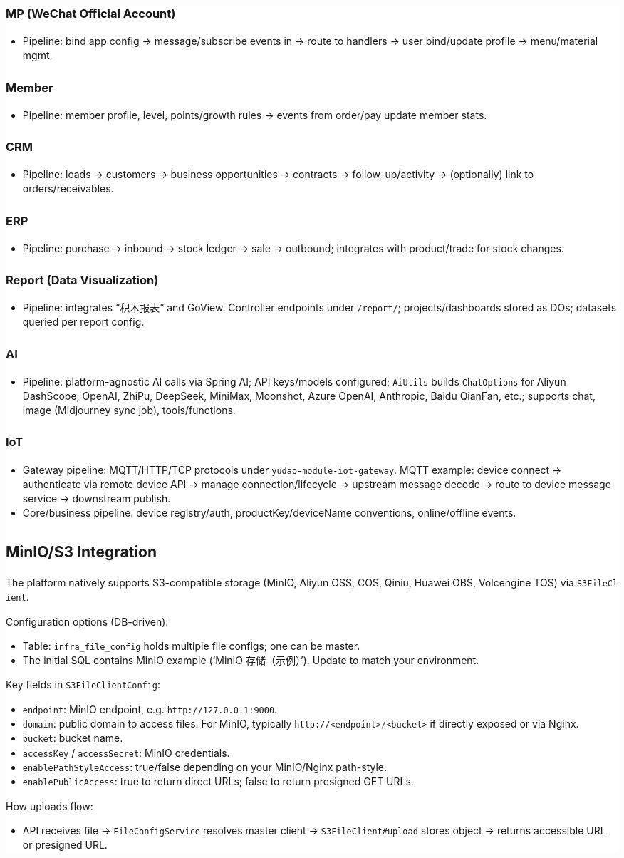 ### MP (WeChat Official Account)
- Pipeline: bind app config → message/subscribe events in → route to handlers → user bind/update profile → menu/material mgmt.

### Member
- Pipeline: member profile, level, points/growth rules → events from order/pay update member stats.

### CRM
- Pipeline: leads → customers → business opportunities → contracts → follow-up/activity → (optionally) link to orders/receivables.

### ERP
- Pipeline: purchase → inbound → stock ledger → sale → outbound; integrates with product/trade for stock changes.

### Report (Data Visualization)
- Pipeline: integrates “积木报表” and GoView. Controller endpoints under `/report/`; projects/dashboards stored as DOs; datasets queried per report config.

### AI
- Pipeline: platform-agnostic AI calls via Spring AI; API keys/models configured; `AiUtils` builds `ChatOptions` for Aliyun DashScope, OpenAI, ZhiPu, DeepSeek, MiniMax, Moonshot, Azure OpenAI, Anthropic, Baidu QianFan, etc.; supports chat, image (Midjourney sync job), tools/functions.

### IoT
- Gateway pipeline: MQTT/HTTP/TCP protocols under `yudao-module-iot-gateway`. MQTT example: device connect → authenticate via remote device API → manage connection/lifecycle → upstream message decode → route to device message service → downstream publish.
- Core/business pipeline: device registry/auth, productKey/deviceName conventions, online/offline events.

## MinIO/S3 Integration

The platform natively supports S3-compatible storage (MinIO, Aliyun OSS, COS, Qiniu, Huawei OBS, Volcengine TOS) via `S3FileClient`.

Configuration options (DB-driven):
- Table: `infra_file_config` holds multiple file configs; one can be master.
- The initial SQL contains MinIO example (‘MinIO 存储（示例）’). Update to match your environment.

Key fields in `S3FileClientConfig`:
- `endpoint`: MinIO endpoint, e.g. `http://127.0.0.1:9000`.
- `domain`: public domain to access files. For MinIO, typically `http://<endpoint>/<bucket>` if directly exposed or via Nginx.
- `bucket`: bucket name.
- `accessKey` / `accessSecret`: MinIO credentials.
- `enablePathStyleAccess`: true/false depending on your MinIO/Nginx path-style.
- `enablePublicAccess`: true to return direct URLs; false to return presigned GET URLs.

How uploads flow:
- API receives file → `FileConfigService` resolves master client → `S3FileClient#upload` stores object → returns accessible URL or presigned URL.

